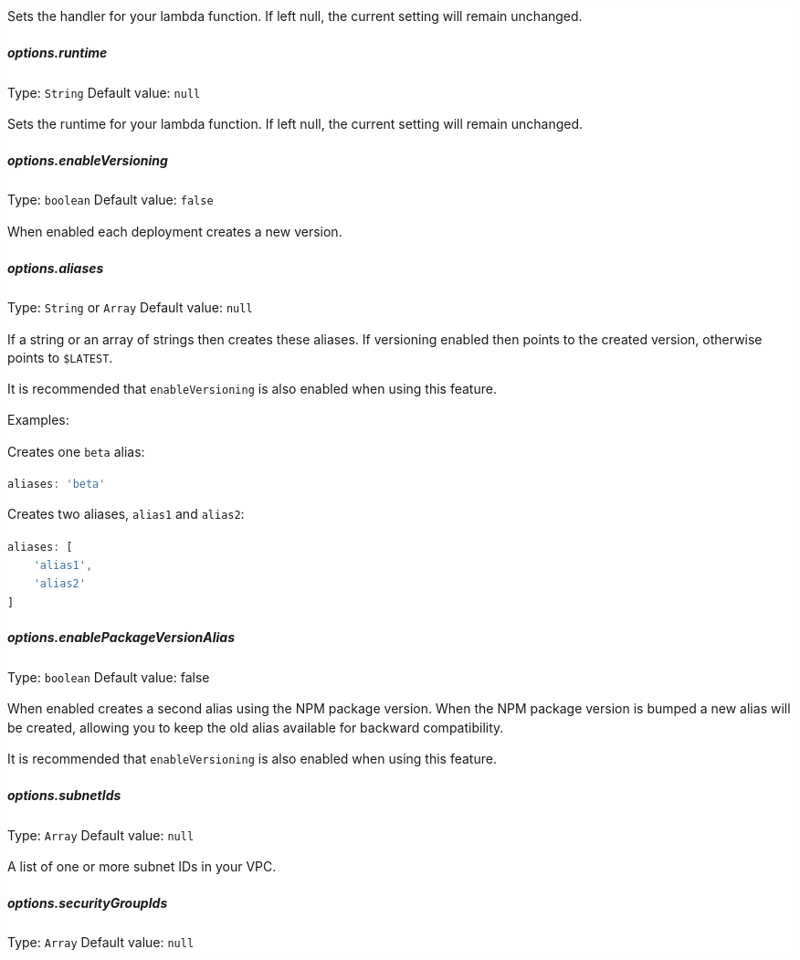 Sets the handler for your lambda function. If left null, the current setting will remain unchanged.

##### options.runtime
Type: `String`
Default value: `null`

Sets the runtime for your lambda function. If left null, the current setting will remain unchanged.

##### options.enableVersioning
Type: `boolean`
Default value: `false`

When enabled each deployment creates a new version.

##### options.aliases
Type: `String` or `Array`
Default value: `null`

If a string or an array of strings then creates these aliases. If versioning enabled then points to the created version,
otherwise points to `$LATEST`.

It is recommended that `enableVersioning` is also enabled when using this feature.

Examples:

Creates one `beta` alias:
```js
aliases: 'beta'
```

Creates two aliases, `alias1` and `alias2`:
```js
aliases: [
    'alias1',
    'alias2'
]
```

##### options.enablePackageVersionAlias
Type: `boolean`
Default value: false

When enabled creates a second alias using the NPM package version. When the NPM package version is bumped a new
alias will be created, allowing you to keep the old alias available for backward compatibility.

It is recommended that `enableVersioning` is also enabled when using this feature.

##### options.subnetIds
Type: `Array`
Default value: `null`

A list of one or more subnet IDs in your VPC.

##### options.securityGroupIds
Type: `Array`
Default value: `null`
